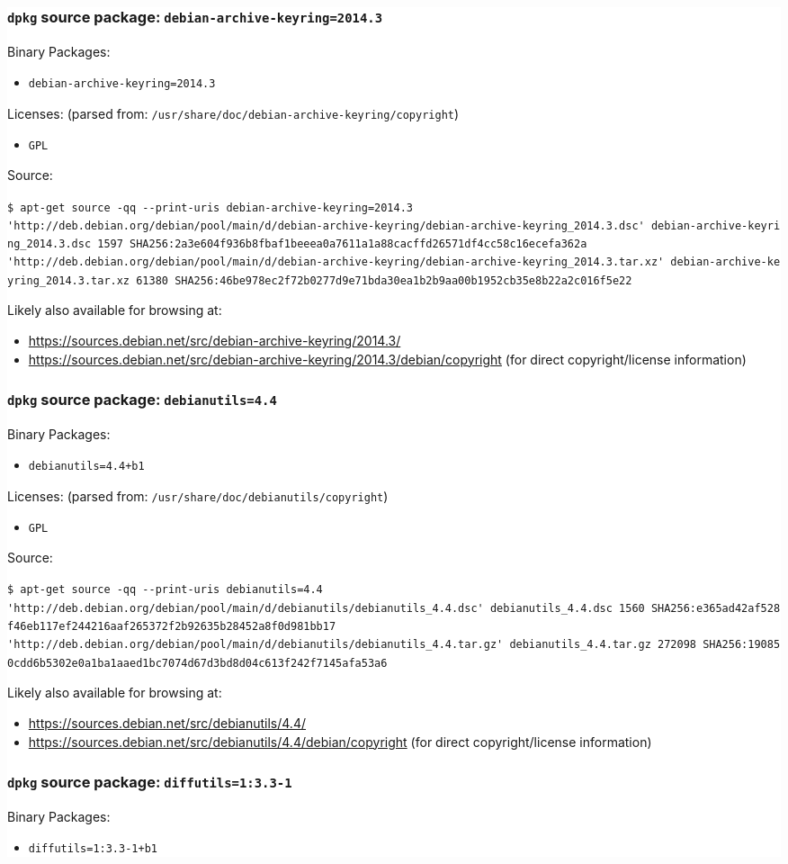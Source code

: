 ### `dpkg` source package: `debian-archive-keyring=2014.3`

Binary Packages:

- `debian-archive-keyring=2014.3`

Licenses: (parsed from: `/usr/share/doc/debian-archive-keyring/copyright`)

- `GPL`

Source:

```console
$ apt-get source -qq --print-uris debian-archive-keyring=2014.3
'http://deb.debian.org/debian/pool/main/d/debian-archive-keyring/debian-archive-keyring_2014.3.dsc' debian-archive-keyring_2014.3.dsc 1597 SHA256:2a3e604f936b8fbaf1beeea0a7611a1a88cacffd26571df4cc58c16ecefa362a
'http://deb.debian.org/debian/pool/main/d/debian-archive-keyring/debian-archive-keyring_2014.3.tar.xz' debian-archive-keyring_2014.3.tar.xz 61380 SHA256:46be978ec2f72b0277d9e71bda30ea1b2b9aa00b1952cb35e8b22a2c016f5e22
```

Likely also available for browsing at:

- https://sources.debian.net/src/debian-archive-keyring/2014.3/
- https://sources.debian.net/src/debian-archive-keyring/2014.3/debian/copyright (for direct copyright/license information)

### `dpkg` source package: `debianutils=4.4`

Binary Packages:

- `debianutils=4.4+b1`

Licenses: (parsed from: `/usr/share/doc/debianutils/copyright`)

- `GPL`

Source:

```console
$ apt-get source -qq --print-uris debianutils=4.4
'http://deb.debian.org/debian/pool/main/d/debianutils/debianutils_4.4.dsc' debianutils_4.4.dsc 1560 SHA256:e365ad42af528f46eb117ef244216aaf265372f2b92635b28452a8f0d981bb17
'http://deb.debian.org/debian/pool/main/d/debianutils/debianutils_4.4.tar.gz' debianutils_4.4.tar.gz 272098 SHA256:190850cdd6b5302e0a1ba1aaed1bc7074d67d3bd8d04c613f242f7145afa53a6
```

Likely also available for browsing at:

- https://sources.debian.net/src/debianutils/4.4/
- https://sources.debian.net/src/debianutils/4.4/debian/copyright (for direct copyright/license information)

### `dpkg` source package: `diffutils=1:3.3-1`

Binary Packages:

- `diffutils=1:3.3-1+b1`
